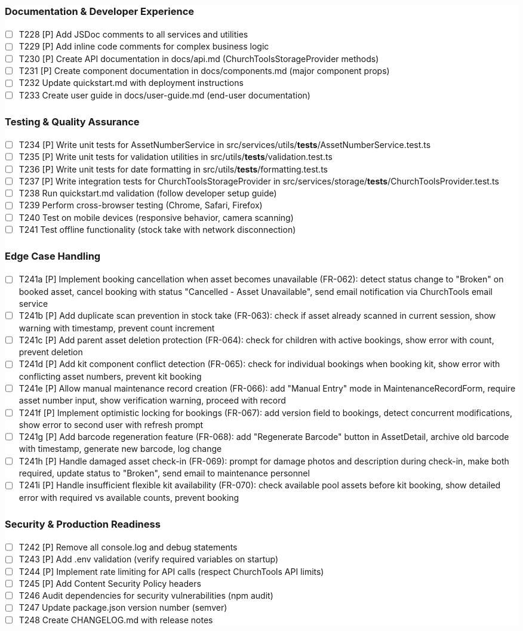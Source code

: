 ### Documentation & Developer Experience

- [ ] T228 [P] Add JSDoc comments to all services and utilities
- [ ] T229 [P] Add inline code comments for complex business logic
- [ ] T230 [P] Create API documentation in docs/api.md (ChurchToolsStorageProvider methods)
- [ ] T231 [P] Create component documentation in docs/components.md (major component props)
- [ ] T232 Update quickstart.md with deployment instructions
- [ ] T233 Create user guide in docs/user-guide.md (end-user documentation)

### Testing & Quality Assurance

- [ ] T234 [P] Write unit tests for AssetNumberService in src/services/utils/__tests__/AssetNumberService.test.ts
- [ ] T235 [P] Write unit tests for validation utilities in src/utils/__tests__/validation.test.ts
- [ ] T236 [P] Write unit tests for date formatting in src/utils/__tests__/formatting.test.ts
- [ ] T237 [P] Write integration tests for ChurchToolsStorageProvider in src/services/storage/__tests__/ChurchToolsProvider.test.ts
- [ ] T238 Run quickstart.md validation (follow developer setup guide)
- [ ] T239 Perform cross-browser testing (Chrome, Safari, Firefox)
- [ ] T240 Test on mobile devices (responsive behavior, camera scanning)
- [ ] T241 Test offline functionality (stock take with network disconnection)

### Edge Case Handling

- [ ] T241a [P] Implement booking cancellation when asset becomes unavailable (FR-062): detect status change to "Broken" on booked asset, cancel booking with status "Cancelled - Asset Unavailable", send email notification via ChurchTools email service
- [ ] T241b [P] Add duplicate scan prevention in stock take (FR-063): check if asset already scanned in current session, show warning with timestamp, prevent count increment
- [ ] T241c [P] Add parent asset deletion protection (FR-064): check for children with active bookings, show error with count, prevent deletion
- [ ] T241d [P] Add kit component conflict detection (FR-065): check for individual bookings when booking kit, show error with conflicting asset numbers, prevent kit booking
- [ ] T241e [P] Allow manual maintenance record creation (FR-066): add "Manual Entry" mode in MaintenanceRecordForm, require asset number input, show verification warning, proceed with record
- [ ] T241f [P] Implement optimistic locking for bookings (FR-067): add version field to bookings, detect concurrent modifications, show error to second user with refresh prompt
- [ ] T241g [P] Add barcode regeneration feature (FR-068): add "Regenerate Barcode" button in AssetDetail, archive old barcode with timestamp, generate new barcode, log change
- [ ] T241h [P] Handle damaged asset check-in (FR-069): prompt for damage photos and description during check-in, make both required, update status to "Broken", send email to maintenance personnel
- [ ] T241i [P] Handle insufficient flexible kit availability (FR-070): check available pool assets before kit booking, show detailed error with required vs available counts, prevent booking

### Security & Production Readiness

- [ ] T242 [P] Remove all console.log and debug statements
- [ ] T243 [P] Add .env validation (verify required variables on startup)
- [ ] T244 [P] Implement rate limiting for API calls (respect ChurchTools API limits)
- [ ] T245 [P] Add Content Security Policy headers
- [ ] T246 Audit dependencies for security vulnerabilities (npm audit)
- [ ] T247 Update package.json version number (semver)
- [ ] T248 Create CHANGELOG.md with release notes
